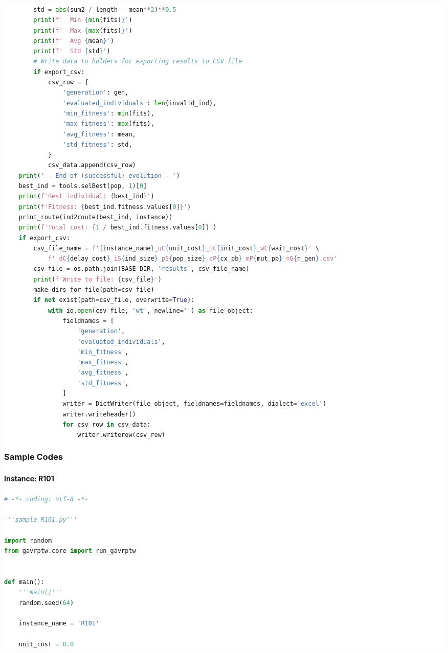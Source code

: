 ```python
        std = abs(sum2 / length - mean**2)**0.5
        print(f'  Min {min(fits)}')
        print(f'  Max {max(fits)}')
        print(f'  Avg {mean}')
        print(f'  Std {std}')
        # Write data to holders for exporting results to CSV file
        if export_csv:
            csv_row = {
                'generation': gen,
                'evaluated_individuals': len(invalid_ind),
                'min_fitness': min(fits),
                'max_fitness': max(fits),
                'avg_fitness': mean,
                'std_fitness': std,
            }
            csv_data.append(csv_row)
    print('-- End of (successful) evolution --')
    best_ind = tools.selBest(pop, 1)[0]
    print(f'Best individual: {best_ind}')
    print(f'Fitness: {best_ind.fitness.values[0]}')
    print_route(ind2route(best_ind, instance))
    print(f'Total cost: {1 / best_ind.fitness.values[0]}')
    if export_csv:
        csv_file_name = f'{instance_name}_uC{unit_cost}_iC{init_cost}_wC{wait_cost}' \
            f'_dC{delay_cost}_iS{ind_size}_pS{pop_size}_cP{cx_pb}_mP{mut_pb}_nG{n_gen}.csv'
        csv_file = os.path.join(BASE_DIR, 'results', csv_file_name)
        print(f'Write to file: {csv_file}')
        make_dirs_for_file(path=csv_file)
        if not exist(path=csv_file, overwrite=True):
            with io.open(csv_file, 'wt', newline='') as file_object:
                fieldnames = [
                    'generation',
                    'evaluated_individuals',
                    'min_fitness',
                    'max_fitness',
                    'avg_fitness',
                    'std_fitness',
                ]
                writer = DictWriter(file_object, fieldnames=fieldnames, dialect='excel')
                writer.writeheader()
                for csv_row in csv_data:
                    writer.writerow(csv_row)
```

### Sample Codes
#### Instance: R101
```python
# -*- coding: utf-8 -*-

'''sample_R101.py'''

import random
from gavrptw.core import run_gavrptw


def main():
    '''main()'''
    random.seed(64)

    instance_name = 'R101'

    unit_cost = 8.0
```

[repository]: https://github.com/iRB-Lab/py-ga-VRPTW "iRB-Lab/py-ga-VRPTW"
[license]: https://github.com/iRB-Lab/py-ga-VRPTW/blob/master/LICENSE "License"
[commit]: https://github.com/iRB-Lab/py-ga-VRPTW/commits/master "Last Commit"
[travis-ci]: https://app.travis-ci.com/github/iRB-Lab/py-ga-VRPTW "Travis CI"
[python]: https://docs.python.org/ "Python"
[pip]: https://pypi.python.org/pypi/pip "Pip"
[virtualenv]: https://virtualenv.pypa.io/en/stable/ "Virtualenv"
[solomon]: http://web.cba.neu.edu/~msolomon/problems.htm "Solomon's VRPTW Benchmark Problems"
[100-customers]: http://www.sintef.no/projectweb/top/vrptw/solomon-benchmark/100-customers/ "100 Customers Instance Definitions"
[100-customers-zip]: http://www.sintef.no/globalassets/project/top/vrptw/solomon/solomon-100.zip "100 Customers Instance Definitions (Zip)"
[deap-docs]: http://deap.readthedocs.org/ "Distributed Evolutionary Algorithms in Python (DEAP) Docs"
[deap-github]: https://github.com/deap/deap/ "Distributed Evolutionary Algorithms in Python (DEAP) GitHub"
[deap-pypi]: https://pypi.python.org/pypi/deap/ "Distributed Evolutionary Algorithms in Python (DEAP) PyPI"
